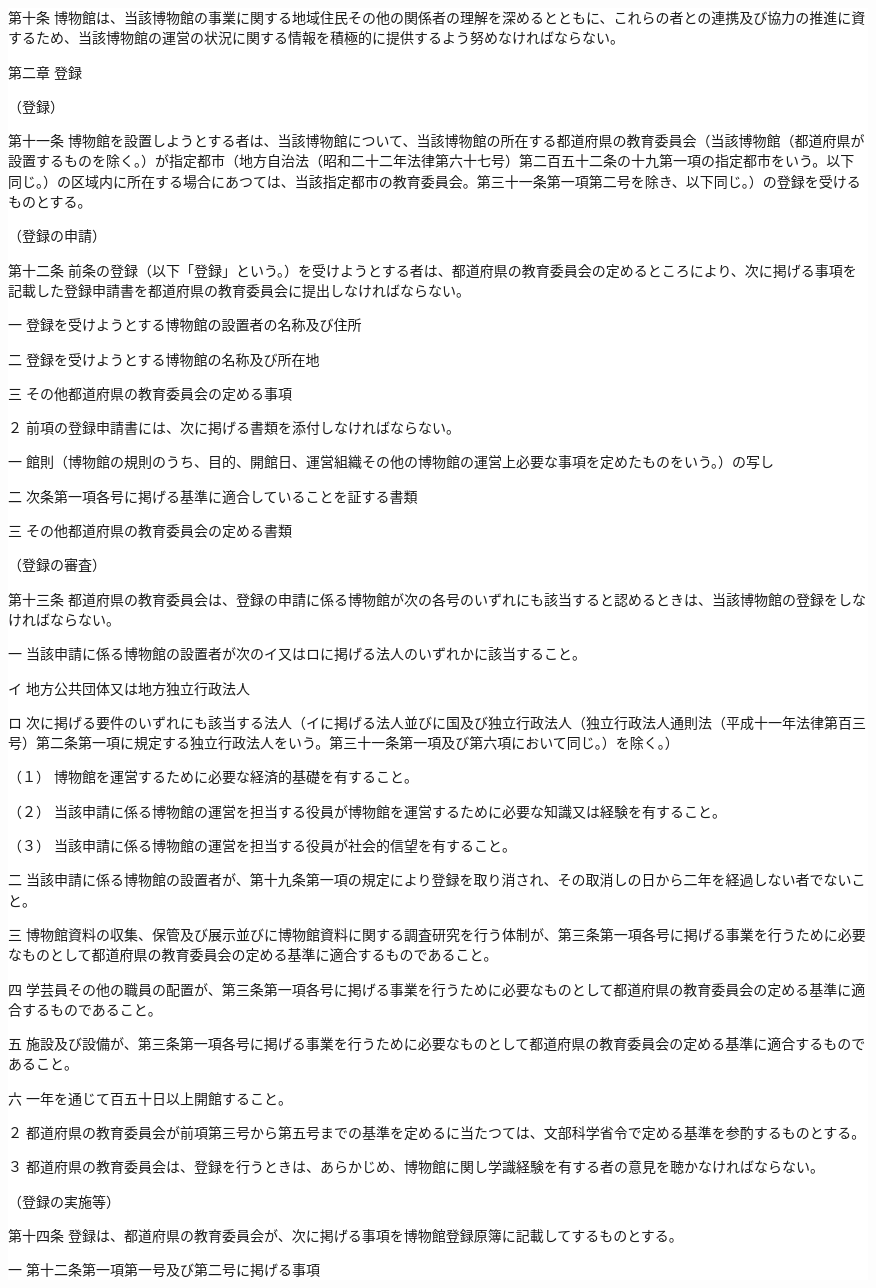 第十条 博物館は、当該博物館の事業に関する地域住民その他の関係者の理解を深めるとともに、これらの者との連携及び協力の推進に資するため、当該博物館の運営の状況に関する情報を積極的に提供するよう努めなければならない。

第二章 登録

（登録）

第十一条 博物館を設置しようとする者は、当該博物館について、当該博物館の所在する都道府県の教育委員会（当該博物館（都道府県が設置するものを除く。）が指定都市（地方自治法（昭和二十二年法律第六十七号）第二百五十二条の十九第一項の指定都市をいう。以下同じ。）の区域内に所在する場合にあつては、当該指定都市の教育委員会。第三十一条第一項第二号を除き、以下同じ。）の登録を受けるものとする。

（登録の申請）

第十二条 前条の登録（以下「登録」という。）を受けようとする者は、都道府県の教育委員会の定めるところにより、次に掲げる事項を記載した登録申請書を都道府県の教育委員会に提出しなければならない。

一 登録を受けようとする博物館の設置者の名称及び住所

二 登録を受けようとする博物館の名称及び所在地

三 その他都道府県の教育委員会の定める事項

２ 前項の登録申請書には、次に掲げる書類を添付しなければならない。

一 館則（博物館の規則のうち、目的、開館日、運営組織その他の博物館の運営上必要な事項を定めたものをいう。）の写し

二 次条第一項各号に掲げる基準に適合していることを証する書類

三 その他都道府県の教育委員会の定める書類

（登録の審査）

第十三条 都道府県の教育委員会は、登録の申請に係る博物館が次の各号のいずれにも該当すると認めるときは、当該博物館の登録をしなければならない。

一 当該申請に係る博物館の設置者が次のイ又はロに掲げる法人のいずれかに該当すること。

イ 地方公共団体又は地方独立行政法人

ロ 次に掲げる要件のいずれにも該当する法人（イに掲げる法人並びに国及び独立行政法人（独立行政法人通則法（平成十一年法律第百三号）第二条第一項に規定する独立行政法人をいう。第三十一条第一項及び第六項において同じ。）を除く。）

（１） 博物館を運営するために必要な経済的基礎を有すること。

（２） 当該申請に係る博物館の運営を担当する役員が博物館を運営するために必要な知識又は経験を有すること。

（３） 当該申請に係る博物館の運営を担当する役員が社会的信望を有すること。

二 当該申請に係る博物館の設置者が、第十九条第一項の規定により登録を取り消され、その取消しの日から二年を経過しない者でないこと。

三 博物館資料の収集、保管及び展示並びに博物館資料に関する調査研究を行う体制が、第三条第一項各号に掲げる事業を行うために必要なものとして都道府県の教育委員会の定める基準に適合するものであること。

四 学芸員その他の職員の配置が、第三条第一項各号に掲げる事業を行うために必要なものとして都道府県の教育委員会の定める基準に適合するものであること。

五 施設及び設備が、第三条第一項各号に掲げる事業を行うために必要なものとして都道府県の教育委員会の定める基準に適合するものであること。

六 一年を通じて百五十日以上開館すること。

２ 都道府県の教育委員会が前項第三号から第五号までの基準を定めるに当たつては、文部科学省令で定める基準を参酌するものとする。

３ 都道府県の教育委員会は、登録を行うときは、あらかじめ、博物館に関し学識経験を有する者の意見を聴かなければならない。

（登録の実施等）

第十四条 登録は、都道府県の教育委員会が、次に掲げる事項を博物館登録原簿に記載してするものとする。

一 第十二条第一項第一号及び第二号に掲げる事項
